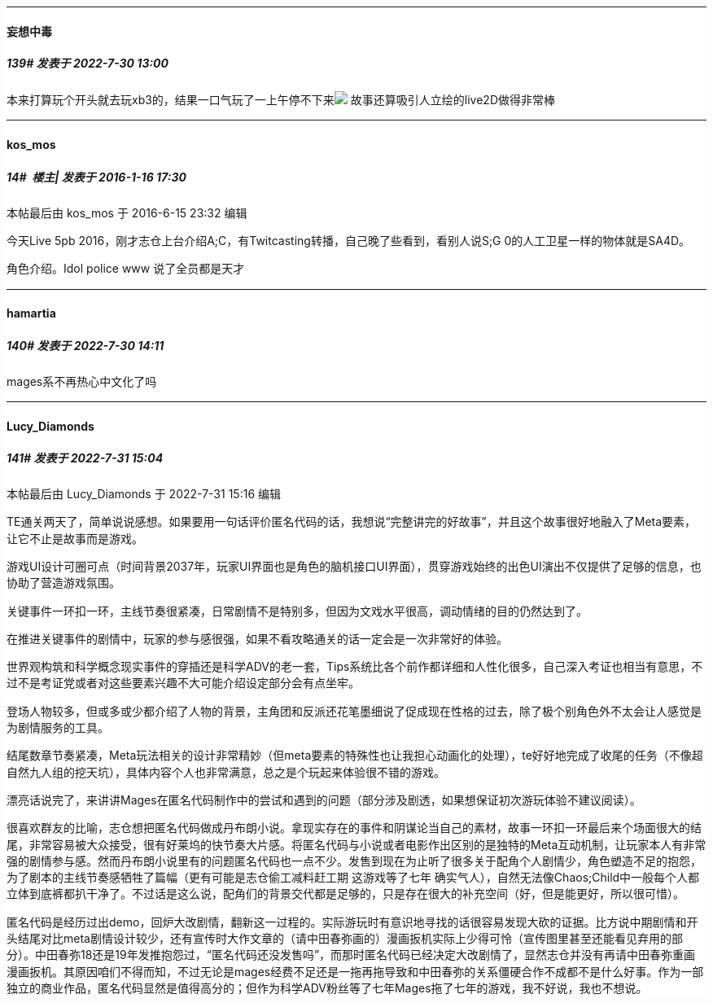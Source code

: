 *****

####  妄想中毒  
##### 139#       发表于 2022-7-30 13:00

本来打算玩个开头就去玩xb3的，结果一口气玩了一上午停不下来<img src="https://static.saraba1st.com/image/smiley/face2017/068.png" referrerpolicy="no-referrer">
故事还算吸引人立绘的live2D做得非常棒

*****

####  kos_mos  
##### 14#         楼主| 发表于 2016-1-16 17:30

 本帖最后由 kos_mos 于 2016-6-15 23:32 编辑 

今天Live 5pb 2016，刚才志仓上台介绍A;C，有Twitcasting转播，自己晚了些看到，看别人说S;G 0的人工卫星一样的物体就是SA4D。

角色介绍。Idol police www 说了全员都是天才

*****

####  hamartia  
##### 140#       发表于 2022-7-30 14:11

mages系不再热心中文化了吗

*****

####  Lucy_Diamonds  
##### 141#       发表于 2022-7-31 15:04

 本帖最后由 Lucy_Diamonds 于 2022-7-31 15:16 编辑 

TE通关两天了，简单说说感想。如果要用一句话评价匿名代码的话，我想说“完整讲完的好故事”，并且这个故事很好地融入了Meta要素，让它不止是故事而是游戏。

游戏UI设计可圈可点（时间背景2037年，玩家UI界面也是角色的脑机接口UI界面），贯穿游戏始终的出色UI演出不仅提供了足够的信息，也协助了营造游戏氛围。

关键事件一环扣一环，主线节奏很紧凑，日常剧情不是特别多，但因为文戏水平很高，调动情绪的目的仍然达到了。

在推进关键事件的剧情中，玩家的参与感很强，如果不看攻略通关的话一定会是一次非常好的体验。

世界观构筑和科学概念现实事件的穿插还是科学ADV的老一套，Tips系统比各个前作都详细和人性化很多，自己深入考证也相当有意思，不过不是考证党或者对这些要素兴趣不大可能介绍设定部分会有点坐牢。

登场人物较多，但或多或少都介绍了人物的背景，主角团和反派还花笔墨细说了促成现在性格的过去，除了极个别角色外不太会让人感觉是为剧情服务的工具。

结尾数章节奏紧凑，Meta玩法相关的设计非常精妙（但meta要素的特殊性也让我担心动画化的处理），te好好地完成了收尾的任务（不像超自然九人组的挖天坑），具体内容个人也非常满意，总之是个玩起来体验很不错的游戏。

漂亮话说完了，来讲讲Mages在匿名代码制作中的尝试和遇到的问题（部分涉及剧透，如果想保证初次游玩体验不建议阅读）。

很喜欢群友的比喻，志仓想把匿名代码做成丹布朗小说。拿现实存在的事件和阴谋论当自己的素材，故事一环扣一环最后来个场面很大的结尾，非常容易被大众接受，很有好莱坞的快节奏大片感。将匿名代码与小说或者电影作出区别的是独特的Meta互动机制，让玩家本人有非常强的剧情参与感。然而丹布朗小说里有的问题匿名代码也一点不少。发售到现在为止听了很多关于配角个人剧情少，角色塑造不足的抱怨，为了剧本的主线节奏感牺牲了篇幅（更有可能是志仓偷工减料赶工期 这游戏等了七年 确实气人），自然无法像Chaos;Child中一般每个人都立体到底裤都扒干净了。不过话是这么说，配角们的背景交代都是足够的，只是存在很大的补充空间（好，但是能更好，所以很可惜）。

匿名代码是经历过出demo，回炉大改剧情，翻新这一过程的。实际游玩时有意识地寻找的话很容易发现大砍的证据。比方说中期剧情和开头结尾对比meta剧情设计较少，还有宣传时大作文章的（请中田春弥画的）漫画扳机实际上少得可怜（宣传图里甚至还能看见弃用的部分）。中田春弥18还是19年发推抱怨过，“匿名代码还没发售吗”，而那时匿名代码已经决定大改剧情了，显然志仓并没有再请中田春弥重画漫画扳机。其原因咱们不得而知，不过无论是mages经费不足还是一拖再拖导致和中田春弥的关系僵硬合作不成都不是什么好事。作为一部独立的商业作品，匿名代码显然是值得高分的；但作为科学ADV粉丝等了七年Mages拖了七年的游戏，我不好说，我也不想说。
